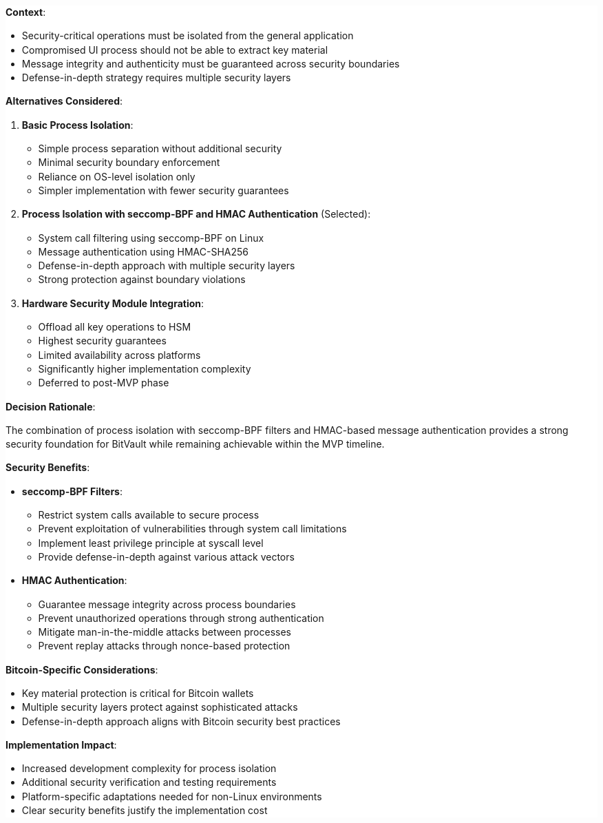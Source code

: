 **Context**: 
- Security-critical operations must be isolated from the general application
- Compromised UI process should not be able to extract key material
- Message integrity and authenticity must be guaranteed across security boundaries
- Defense-in-depth strategy requires multiple security layers

**Alternatives Considered**:

1. **Basic Process Isolation**:
   - Simple process separation without additional security
   - Minimal security boundary enforcement
   - Reliance on OS-level isolation only
   - Simpler implementation with fewer security guarantees

2. **Process Isolation with seccomp-BPF and HMAC Authentication** (Selected):
   - System call filtering using seccomp-BPF on Linux
   - Message authentication using HMAC-SHA256
   - Defense-in-depth approach with multiple security layers
   - Strong protection against boundary violations

3. **Hardware Security Module Integration**:
   - Offload all key operations to HSM
   - Highest security guarantees
   - Limited availability across platforms
   - Significantly higher implementation complexity
   - Deferred to post-MVP phase

**Decision Rationale**:

The combination of process isolation with seccomp-BPF filters and HMAC-based message authentication provides a strong security foundation for BitVault while remaining achievable within the MVP timeline.

**Security Benefits**:

- **seccomp-BPF Filters**:
  - Restrict system calls available to secure process
  - Prevent exploitation of vulnerabilities through system call limitations
  - Implement least privilege principle at syscall level
  - Provide defense-in-depth against various attack vectors

- **HMAC Authentication**:
  - Guarantee message integrity across process boundaries
  - Prevent unauthorized operations through strong authentication
  - Mitigate man-in-the-middle attacks between processes
  - Prevent replay attacks through nonce-based protection

**Bitcoin-Specific Considerations**:
- Key material protection is critical for Bitcoin wallets
- Multiple security layers protect against sophisticated attacks
- Defense-in-depth approach aligns with Bitcoin security best practices

**Implementation Impact**:
- Increased development complexity for process isolation
- Additional security verification and testing requirements
- Platform-specific adaptations needed for non-Linux environments
- Clear security benefits justify the implementation cost
